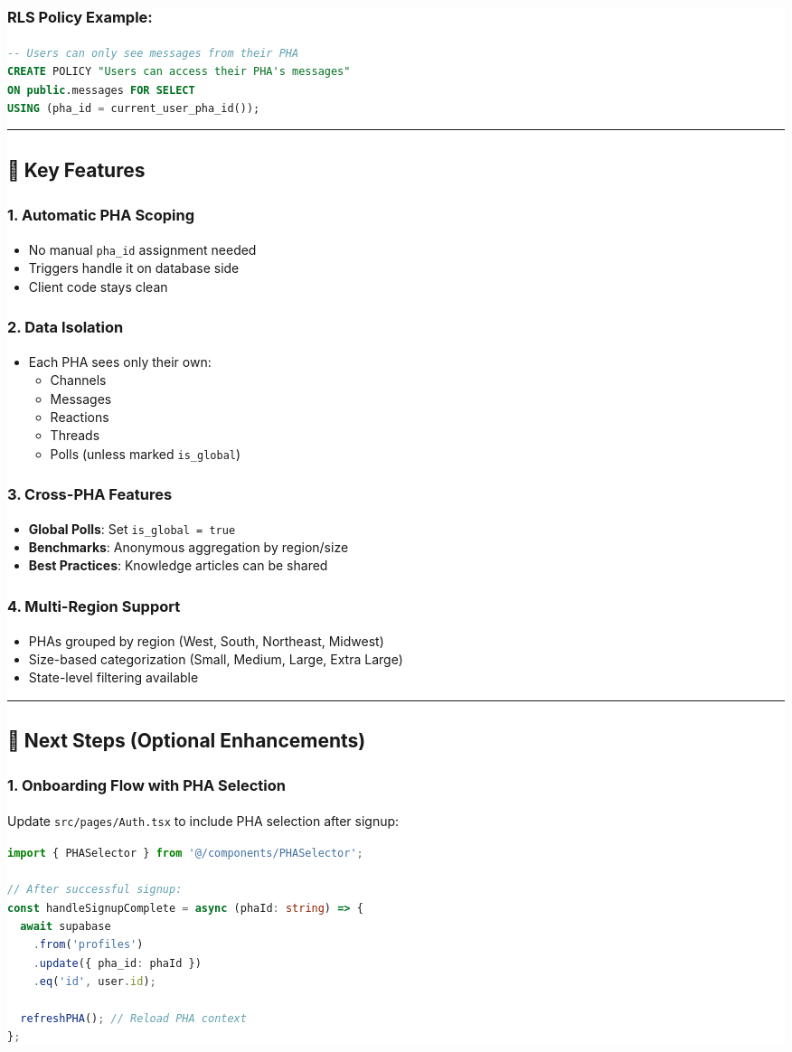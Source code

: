 ### **RLS Policy Example:**

```sql
-- Users can only see messages from their PHA
CREATE POLICY "Users can access their PHA's messages"
ON public.messages FOR SELECT
USING (pha_id = current_user_pha_id());
```

---

## 🔧 **Key Features**

### **1. Automatic PHA Scoping**
- No manual `pha_id` assignment needed
- Triggers handle it on database side
- Client code stays clean

### **2. Data Isolation**
- Each PHA sees only their own:
  - Channels
  - Messages
  - Reactions
  - Threads
  - Polls (unless marked `is_global`)

### **3. Cross-PHA Features**
- **Global Polls**: Set `is_global = true`
- **Benchmarks**: Anonymous aggregation by region/size
- **Best Practices**: Knowledge articles can be shared

### **4. Multi-Region Support**
- PHAs grouped by region (West, South, Northeast, Midwest)
- Size-based categorization (Small, Medium, Large, Extra Large)
- State-level filtering available

---

## 🎯 **Next Steps (Optional Enhancements)**

### **1. Onboarding Flow with PHA Selection**

Update `src/pages/Auth.tsx` to include PHA selection after signup:

```typescript
import { PHASelector } from '@/components/PHASelector';

// After successful signup:
const handleSignupComplete = async (phaId: string) => {
  await supabase
    .from('profiles')
    .update({ pha_id: phaId })
    .eq('id', user.id);
    
  refreshPHA(); // Reload PHA context
};
```
